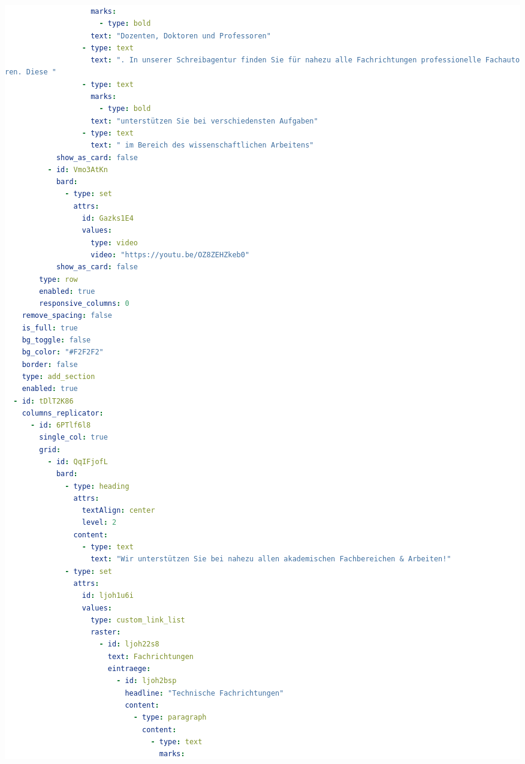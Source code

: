 ```yaml
                    marks:
                      - type: bold
                    text: "Dozenten, Doktoren und Professoren"
                  - type: text
                    text: ". In unserer Schreibagentur finden Sie für nahezu alle Fachrichtungen professionelle Fachautoren. Diese "
                  - type: text
                    marks:
                      - type: bold
                    text: "unterstützen Sie bei verschiedensten Aufgaben"
                  - type: text
                    text: " im Bereich des wissenschaftlichen Arbeitens"
            show_as_card: false
          - id: Vmo3AtKn
            bard:
              - type: set
                attrs:
                  id: Gazks1E4
                  values:
                    type: video
                    video: "https://youtu.be/OZ8ZEHZkeb0"
            show_as_card: false
        type: row
        enabled: true
        responsive_columns: 0
    remove_spacing: false
    is_full: true
    bg_toggle: false
    bg_color: "#F2F2F2"
    border: false
    type: add_section
    enabled: true
  - id: tDlT2K86
    columns_replicator:
      - id: 6PTlf6l8
        single_col: true
        grid:
          - id: QqIFjofL
            bard:
              - type: heading
                attrs:
                  textAlign: center
                  level: 2
                content:
                  - type: text
                    text: "Wir unterstützen Sie bei nahezu allen akademischen Fachbereichen & Arbeiten!"
              - type: set
                attrs:
                  id: ljoh1u6i
                  values:
                    type: custom_link_list
                    raster:
                      - id: ljoh22s8
                        text: Fachrichtungen
                        eintraege:
                          - id: ljoh2bsp
                            headline: "Technische Fachrichtungen"
                            content:
                              - type: paragraph
                                content:
                                  - type: text
                                    marks:
```